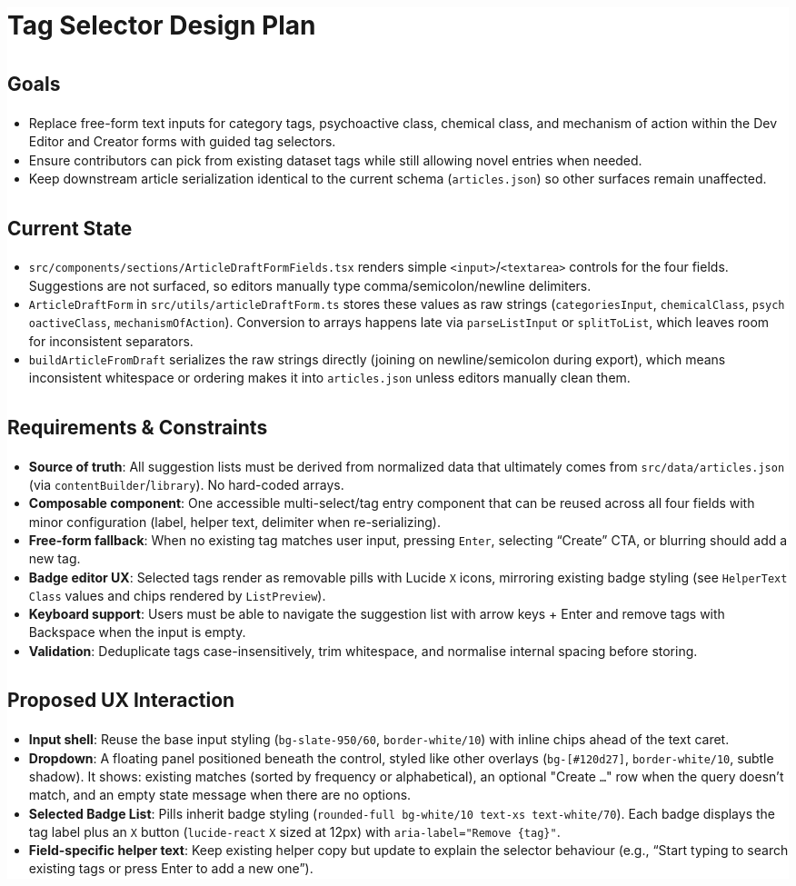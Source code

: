 # Tag Selector Design Plan

## Goals
- Replace free-form text inputs for category tags, psychoactive class, chemical class, and mechanism of action within the Dev Editor and Creator forms with guided tag selectors.
- Ensure contributors can pick from existing dataset tags while still allowing novel entries when needed.
- Keep downstream article serialization identical to the current schema (`articles.json`) so other surfaces remain unaffected.

## Current State
- `src/components/sections/ArticleDraftFormFields.tsx` renders simple `<input>`/`<textarea>` controls for the four fields. Suggestions are not surfaced, so editors manually type comma/semicolon/newline delimiters.
- `ArticleDraftForm` in `src/utils/articleDraftForm.ts` stores these values as raw strings (`categoriesInput`, `chemicalClass`, `psychoactiveClass`, `mechanismOfAction`). Conversion to arrays happens late via `parseListInput` or `splitToList`, which leaves room for inconsistent separators.
- `buildArticleFromDraft` serializes the raw strings directly (joining on newline/semicolon during export), which means inconsistent whitespace or ordering makes it into `articles.json` unless editors manually clean them.

## Requirements & Constraints
- **Source of truth**: All suggestion lists must be derived from normalized data that ultimately comes from `src/data/articles.json` (via `contentBuilder`/`library`). No hard-coded arrays.
- **Composable component**: One accessible multi-select/tag entry component that can be reused across all four fields with minor configuration (label, helper text, delimiter when re-serializing).
- **Free-form fallback**: When no existing tag matches user input, pressing `Enter`, selecting “Create” CTA, or blurring should add a new tag.
- **Badge editor UX**: Selected tags render as removable pills with Lucide `X` icons, mirroring existing badge styling (see `HelperTextClass` values and chips rendered by `ListPreview`).
- **Keyboard support**: Users must be able to navigate the suggestion list with arrow keys + Enter and remove tags with Backspace when the input is empty.
- **Validation**: Deduplicate tags case-insensitively, trim whitespace, and normalise internal spacing before storing.

## Proposed UX Interaction
- **Input shell**: Reuse the base input styling (`bg-slate-950/60`, `border-white/10`) with inline chips ahead of the text caret.
- **Dropdown**: A floating panel positioned beneath the control, styled like other overlays (`bg-[#120d27]`, `border-white/10`, subtle shadow). It shows: existing matches (sorted by frequency or alphabetical), an optional "Create `…`" row when the query doesn’t match, and an empty state message when there are no options.
- **Selected Badge List**: Pills inherit badge styling (`rounded-full bg-white/10 text-xs text-white/70`). Each badge displays the tag label plus an `X` button (`lucide-react` `X` sized at 12px) with `aria-label="Remove {tag}"`.
- **Field-specific helper text**: Keep existing helper copy but update to explain the selector behaviour (e.g., “Start typing to search existing tags or press Enter to add a new one”).
